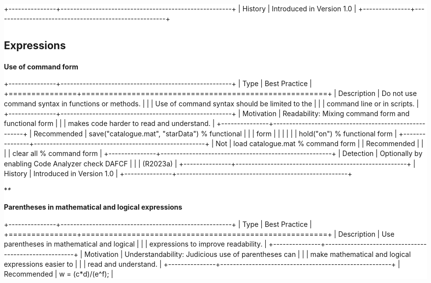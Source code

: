 +---------------+------------------------------------------------------+
| History       | Introduced in Version 1.0                            |
+---------------+------------------------------------------------------+

## Expressions

**Use of command form**

+---------------+------------------------------------------------------+
| Type          | Best Practice                                        |
+===============+======================================================+
| Description   | Do not use command syntax in functions or methods.   |
|               | Use of command syntax should be limited to the       |
|               | command line or in scripts.                          |
+---------------+------------------------------------------------------+
| Motivation    | Readability: Mixing command form and functional form |
|               | makes code harder to read and understand.            |
+---------------+------------------------------------------------------+
| Recommended   | save(\"catalogue.mat\", \"starData\") % functional   |
|               | form                                                 |
|               |                                                      |
|               | hold(\"on\") % functional form                       |
+---------------+------------------------------------------------------+
| Not           | load catalogue.mat % command form                    |
| Recommended   |                                                      |
|               | clear all % command form                             |
+---------------+------------------------------------------------------+
| Detection     | Optionally by enabling Code Analyzer check DAFCF     |
|               | (R2023a)                                             |
+---------------+------------------------------------------------------+
| History       | Introduced in Version 1.0                            |
+---------------+------------------------------------------------------+

**\**

**Parentheses in mathematical and logical expressions**

+---------------+------------------------------------------------------+
| Type          | Best Practice                                        |
+===============+======================================================+
| Description   | Use parentheses in mathematical and logical          |
|               | expressions to improve readability.                  |
+---------------+------------------------------------------------------+
| Motivation    | Understandability: Judicious use of parentheses can  |
|               | make mathematical and logical expressions easier to  |
|               | read and understand.                                 |
+---------------+------------------------------------------------------+
| Recommended   | w = (c\*d)/(e\^f);                                   |